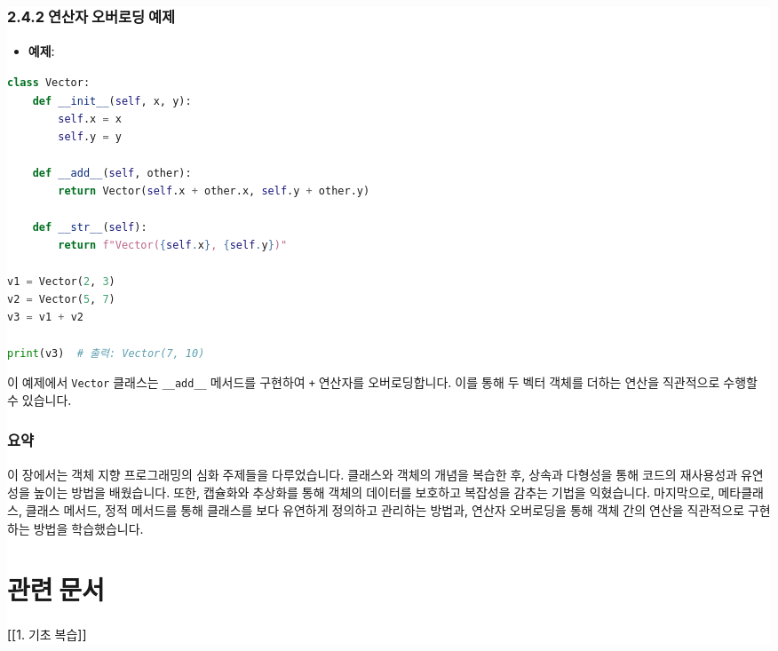 ### 2.4.2 연산자 오버로딩 예제

- **예제**:
```python
class Vector:
    def __init__(self, x, y):
        self.x = x
        self.y = y

    def __add__(self, other):
        return Vector(self.x + other.x, self.y + other.y)

    def __str__(self):
        return f"Vector({self.x}, {self.y})"

v1 = Vector(2, 3)
v2 = Vector(5, 7)
v3 = v1 + v2

print(v3)  # 출력: Vector(7, 10)
```

  이 예제에서 `Vector` 클래스는 `__add__` 메서드를 구현하여 `+` 연산자를 오버로딩합니다. 이를 통해 두 벡터 객체를 더하는 연산을 직관적으로 수행할 수 있습니다.

### 요약

이 장에서는 객체 지향 프로그래밍의 심화 주제들을 다루었습니다. 클래스와 객체의 개념을 복습한 후, 상속과 다형성을 통해 코드의 재사용성과 유연성을 높이는 방법을 배웠습니다. 또한, 캡슐화와 추상화를 통해 객체의 데이터를 보호하고 복잡성을 감추는 기법을 익혔습니다. 마지막으로, 메타클래스, 클래스 메서드, 정적 메서드를 통해 클래스를 보다 유연하게 정의하고 관리하는 방법과, 연산자 오버로딩을 통해 객체 간의 연산을 직관적으로 구현하는 방법을 학습했습니다.

# 관련 문서

[[1. 기초 복습]]
